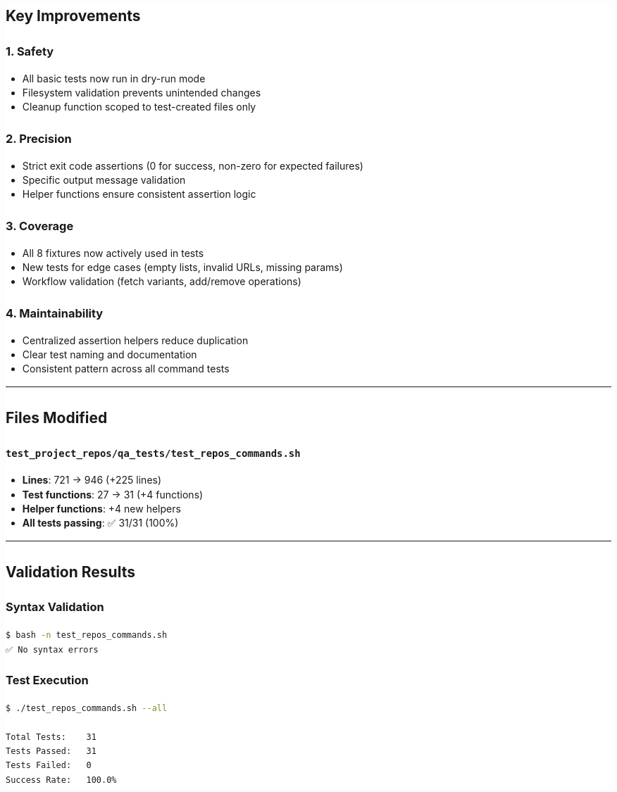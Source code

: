 
## Key Improvements

### 1. **Safety**
- All basic tests now run in dry-run mode
- Filesystem validation prevents unintended changes
- Cleanup function scoped to test-created files only

### 2. **Precision**
- Strict exit code assertions (0 for success, non-zero for expected failures)
- Specific output message validation
- Helper functions ensure consistent assertion logic

### 3. **Coverage**
- All 8 fixtures now actively used in tests
- New tests for edge cases (empty lists, invalid URLs, missing params)
- Workflow validation (fetch variants, add/remove operations)

### 4. **Maintainability**
- Centralized assertion helpers reduce duplication
- Clear test naming and documentation
- Consistent pattern across all command tests

---

## Files Modified

### `test_project_repos/qa_tests/test_repos_commands.sh`
- **Lines**: 721 → 946 (+225 lines)
- **Test functions**: 27 → 31 (+4 functions)
- **Helper functions**: +4 new helpers
- **All tests passing**: ✅ 31/31 (100%)

---

## Validation Results

### Syntax Validation
```bash
$ bash -n test_repos_commands.sh
✅ No syntax errors
```

### Test Execution
```bash
$ ./test_repos_commands.sh --all

Total Tests:    31
Tests Passed:   31
Tests Failed:   0
Success Rate:   100.0%
```

